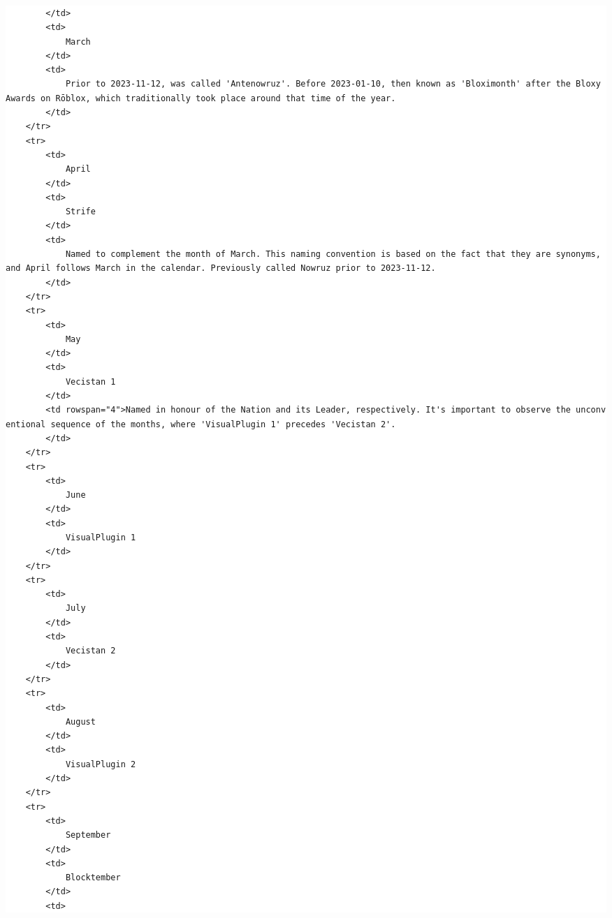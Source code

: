 			</td>
			<td>
				March
			</td>
			<td>
				Prior to 2023-11-12, was called 'Antenowruz'. Before 2023-01-10, then known as 'Bloximonth' after the Bloxy Awards on Rōblox, which traditionally took place around that time of the year.
			</td>
		</tr>
		<tr>
			<td>
				April
			</td>
			<td>
				Strife
			</td>
			<td>
				Named to complement the month of March. This naming convention is based on the fact that they are synonyms, and April follows March in the calendar. Previously called Nowruz prior to 2023-11-12.
			</td>
		</tr>
		<tr>
			<td>
				May
			</td>
			<td>
				Vecistan 1
			</td>
			<td rowspan="4">Named in honour of the Nation and its Leader, respectively. It's important to observe the unconventional sequence of the months, where 'VisualPlugin 1' precedes 'Vecistan 2'.
			</td>
		</tr>
		<tr>
			<td>
				June
			</td>
			<td>
				VisualPlugin 1
			</td>
		</tr>
		<tr>
			<td>
				July
			</td>
			<td>
				Vecistan 2
			</td>
		</tr>
		<tr>
			<td>
				August
			</td>
			<td>
				VisualPlugin 2
			</td>
		</tr>
		<tr>
			<td>
				September
			</td>
			<td>
				Blocktember
			</td>
			<td>